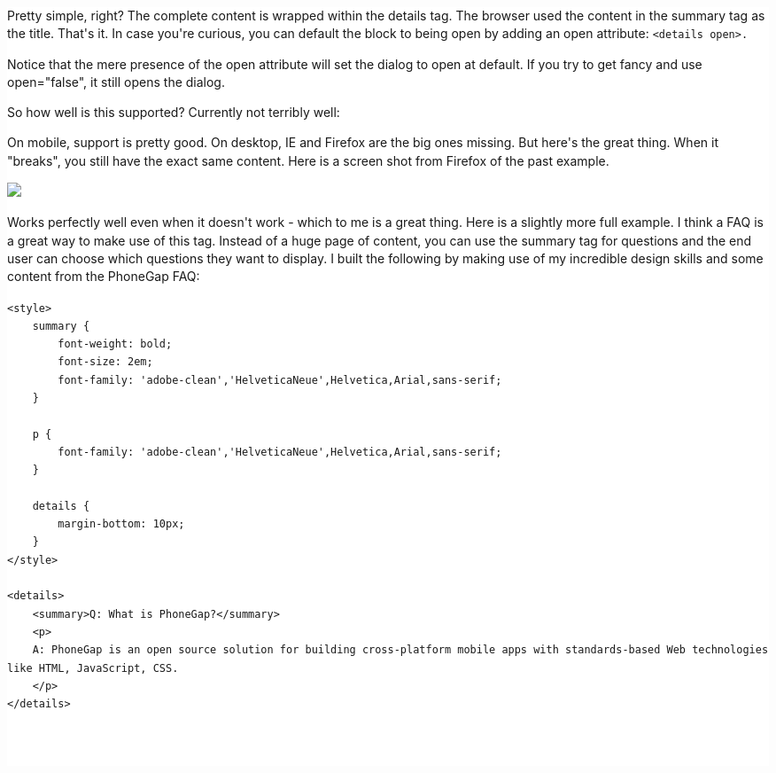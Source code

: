 <p>
Pretty simple, right? The complete content is wrapped within the details tag. The browser used the content in the summary tag as the title. That's it. In case you're curious, you can default the block to being open by adding an open attribute: <code class="language-markup">&lt;details open&gt;.</code> 

<div class="alert alert-info">
Notice that the mere presence of the open attribute will set the dialog to open at default. If you try to get fancy and use open="false", it still opens the dialog.
</div>

<p>
So how well is this supported? Currently not terribly well:
</p>

<iframe src="http://caniuse.com/details/embed/" style="width:650px;height:300px"></iframe>

<p>
On mobile, support is pretty good. On desktop, IE and Firefox are the big ones missing. But here's the great thing. When it "breaks", you still have the exact same content. Here is a screen shot from Firefox of the past example. 
</p>

<p>
<img src="http://www.raymondcamden.com/images/ss31.png" />
</p>

<p>
Works perfectly well even when it doesn't work - which to me is a great thing. Here is a slightly more full example. I think a FAQ is a great way to make use of this tag. Instead of a huge page of content, you can use the summary tag for questions and the end user can choose which questions they want to display. I built the following by making use of my incredible design skills and some content from the PhoneGap FAQ:
</p>

<pre><code class="language-markup">&lt;style&gt;
	summary {
		font-weight: bold;
		font-size: 2em;
		font-family: 'adobe-clean','HelveticaNeue',Helvetica,Arial,sans-serif;
	}
	
	p {
		font-family: 'adobe-clean','HelveticaNeue',Helvetica,Arial,sans-serif;		
	}
	
	details {
		margin-bottom: 10px;	
	}
&lt;/style&gt;

&lt;details&gt;
	&lt;summary&gt;Q: What is PhoneGap?&lt;/summary&gt;
	&lt;p&gt;
	A: PhoneGap is an open source solution for building cross-platform mobile apps with standards-based Web technologies like HTML, JavaScript, CSS.
	&lt;/p&gt;
&lt;/details&gt;
